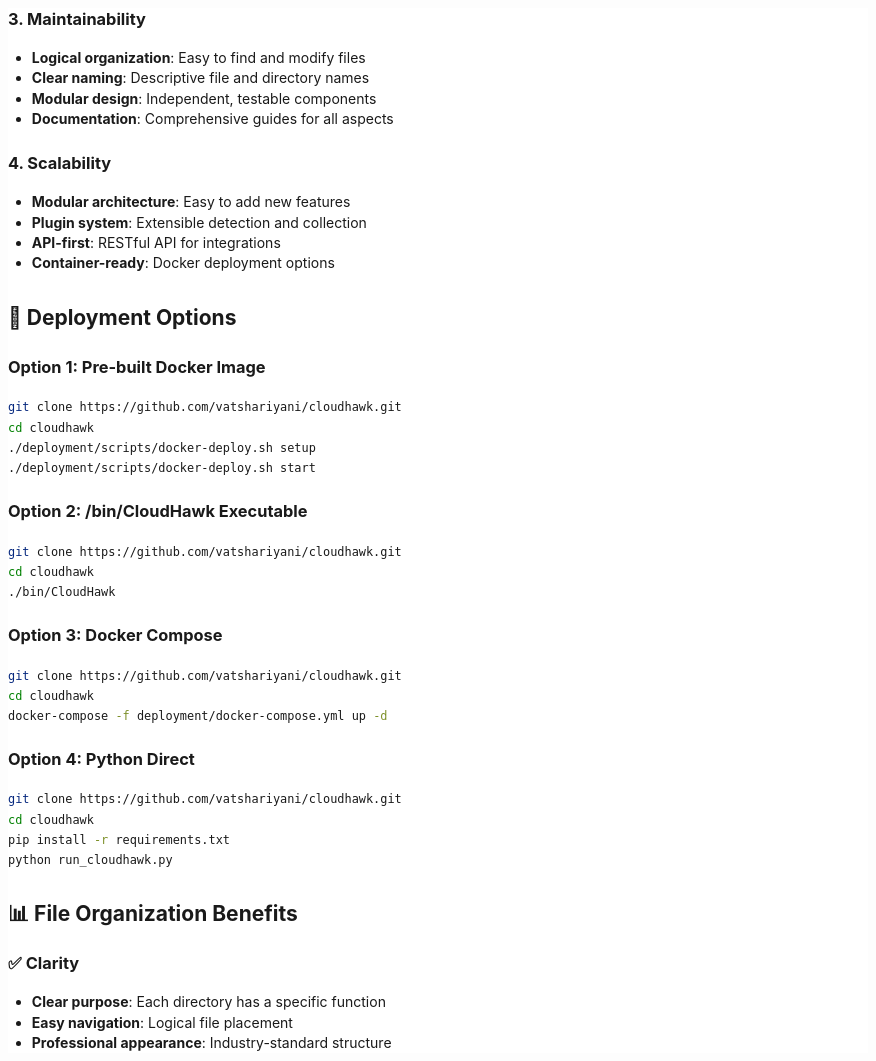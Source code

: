 ### **3. Maintainability**
- **Logical organization**: Easy to find and modify files
- **Clear naming**: Descriptive file and directory names
- **Modular design**: Independent, testable components
- **Documentation**: Comprehensive guides for all aspects

### **4. Scalability**
- **Modular architecture**: Easy to add new features
- **Plugin system**: Extensible detection and collection
- **API-first**: RESTful API for integrations
- **Container-ready**: Docker deployment options

## 🚀 **Deployment Options**

### **Option 1: Pre-built Docker Image**
```bash
git clone https://github.com/vatshariyani/cloudhawk.git
cd cloudhawk
./deployment/scripts/docker-deploy.sh setup
./deployment/scripts/docker-deploy.sh start
```

### **Option 2: /bin/CloudHawk Executable**
```bash
git clone https://github.com/vatshariyani/cloudhawk.git
cd cloudhawk
./bin/CloudHawk
```

### **Option 3: Docker Compose**
```bash
git clone https://github.com/vatshariyani/cloudhawk.git
cd cloudhawk
docker-compose -f deployment/docker-compose.yml up -d
```

### **Option 4: Python Direct**
```bash
git clone https://github.com/vatshariyani/cloudhawk.git
cd cloudhawk
pip install -r requirements.txt
python run_cloudhawk.py
```

## 📊 **File Organization Benefits**

### **✅ Clarity**
- **Clear purpose**: Each directory has a specific function
- **Easy navigation**: Logical file placement
- **Professional appearance**: Industry-standard structure
